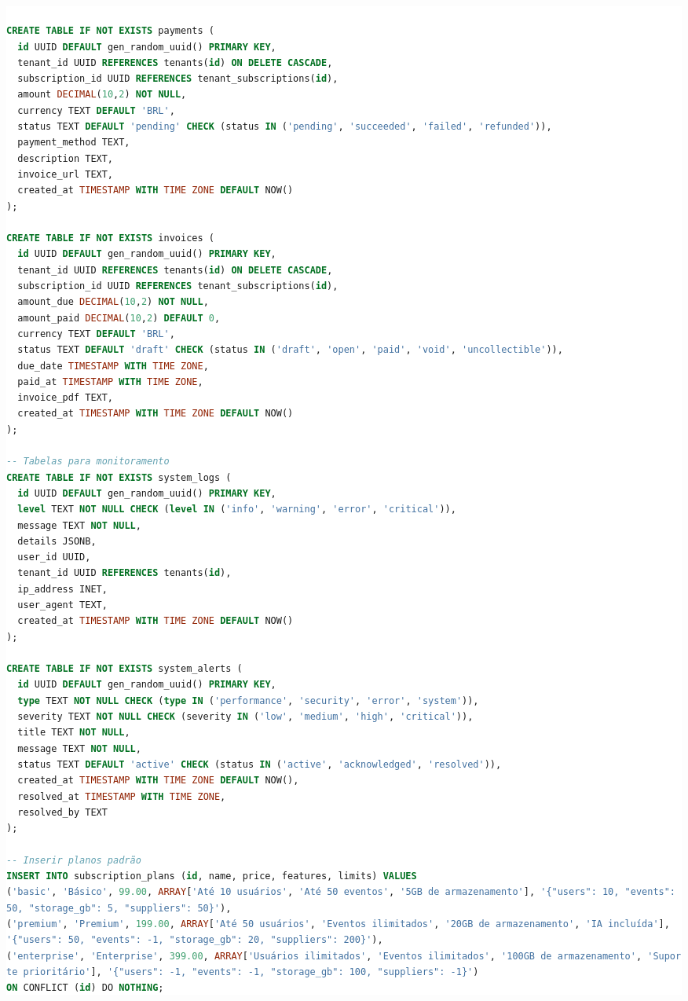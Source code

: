 ```sql

CREATE TABLE IF NOT EXISTS payments (
  id UUID DEFAULT gen_random_uuid() PRIMARY KEY,
  tenant_id UUID REFERENCES tenants(id) ON DELETE CASCADE,
  subscription_id UUID REFERENCES tenant_subscriptions(id),
  amount DECIMAL(10,2) NOT NULL,
  currency TEXT DEFAULT 'BRL',
  status TEXT DEFAULT 'pending' CHECK (status IN ('pending', 'succeeded', 'failed', 'refunded')),
  payment_method TEXT,
  description TEXT,
  invoice_url TEXT,
  created_at TIMESTAMP WITH TIME ZONE DEFAULT NOW()
);

CREATE TABLE IF NOT EXISTS invoices (
  id UUID DEFAULT gen_random_uuid() PRIMARY KEY,
  tenant_id UUID REFERENCES tenants(id) ON DELETE CASCADE,
  subscription_id UUID REFERENCES tenant_subscriptions(id),
  amount_due DECIMAL(10,2) NOT NULL,
  amount_paid DECIMAL(10,2) DEFAULT 0,
  currency TEXT DEFAULT 'BRL',
  status TEXT DEFAULT 'draft' CHECK (status IN ('draft', 'open', 'paid', 'void', 'uncollectible')),
  due_date TIMESTAMP WITH TIME ZONE,
  paid_at TIMESTAMP WITH TIME ZONE,
  invoice_pdf TEXT,
  created_at TIMESTAMP WITH TIME ZONE DEFAULT NOW()
);

-- Tabelas para monitoramento
CREATE TABLE IF NOT EXISTS system_logs (
  id UUID DEFAULT gen_random_uuid() PRIMARY KEY,
  level TEXT NOT NULL CHECK (level IN ('info', 'warning', 'error', 'critical')),
  message TEXT NOT NULL,
  details JSONB,
  user_id UUID,
  tenant_id UUID REFERENCES tenants(id),
  ip_address INET,
  user_agent TEXT,
  created_at TIMESTAMP WITH TIME ZONE DEFAULT NOW()
);

CREATE TABLE IF NOT EXISTS system_alerts (
  id UUID DEFAULT gen_random_uuid() PRIMARY KEY,
  type TEXT NOT NULL CHECK (type IN ('performance', 'security', 'error', 'system')),
  severity TEXT NOT NULL CHECK (severity IN ('low', 'medium', 'high', 'critical')),
  title TEXT NOT NULL,
  message TEXT NOT NULL,
  status TEXT DEFAULT 'active' CHECK (status IN ('active', 'acknowledged', 'resolved')),
  created_at TIMESTAMP WITH TIME ZONE DEFAULT NOW(),
  resolved_at TIMESTAMP WITH TIME ZONE,
  resolved_by TEXT
);

-- Inserir planos padrão
INSERT INTO subscription_plans (id, name, price, features, limits) VALUES
('basic', 'Básico', 99.00, ARRAY['Até 10 usuários', 'Até 50 eventos', '5GB de armazenamento'], '{"users": 10, "events": 50, "storage_gb": 5, "suppliers": 50}'),
('premium', 'Premium', 199.00, ARRAY['Até 50 usuários', 'Eventos ilimitados', '20GB de armazenamento', 'IA incluída'], '{"users": 50, "events": -1, "storage_gb": 20, "suppliers": 200}'),
('enterprise', 'Enterprise', 399.00, ARRAY['Usuários ilimitados', 'Eventos ilimitados', '100GB de armazenamento', 'Suporte prioritário'], '{"users": -1, "events": -1, "storage_gb": 100, "suppliers": -1}')
ON CONFLICT (id) DO NOTHING;
```
